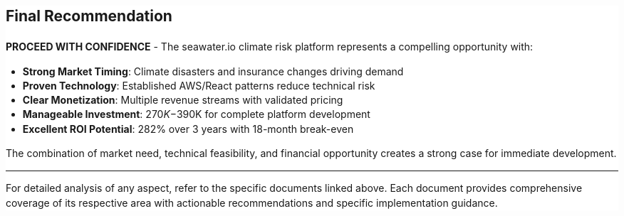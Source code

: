 ## Final Recommendation

**PROCEED WITH CONFIDENCE** - The seawater.io climate risk platform represents a compelling opportunity with:

- **Strong Market Timing**: Climate disasters and insurance changes driving demand
- **Proven Technology**: Established AWS/React patterns reduce technical risk
- **Clear Monetization**: Multiple revenue streams with validated pricing
- **Manageable Investment**: $270K-$390K for complete platform development
- **Excellent ROI Potential**: 282% over 3 years with 18-month break-even

The combination of market need, technical feasibility, and financial opportunity creates a strong case for immediate development.

---

For detailed analysis of any aspect, refer to the specific documents linked above. Each document provides comprehensive coverage of its respective area with actionable recommendations and specific implementation guidance.

